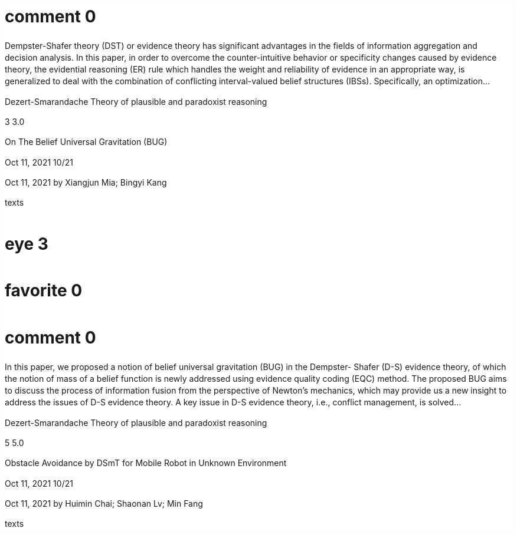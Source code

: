 <span class="iconochive-comment" aria-hidden="true"></span><span class="sr-only">comment</span> 0
=================================================================================================

Dempster-Shafer theory (DST) or evidence theory has significant advantages in the fields of information aggregation and decision analysis. In this paper, in order to overcome the counter-intuitive behavior or specificity changes caused by evidence theory, the evidential reasoning (ER) rule which handles the weight and reliability of evidence in an appropriate way, is generalized to deal with the combination of conflicting interval-valued belief structures (IBSs). Specifically, an optimization...  

<a href="/details/dezert-smarandache-theory" class="stealth"></a>

Dezert-Smarandache Theory of plausible and paradoxist reasoning

3 3.0

[](/details/OnTheBeliefUniversalGravitation "On The Belief Universal Gravitation (BUG)")

On The Belief Universal Gravitation (BUG)

Oct 11, 2021 10/21

<span class="hidden-lists">Oct 11, 2021</span> <span class="hidden">by</span> <span class="byv hidden-tiles" title="Xiangjun Mia; Bingyi Kang">Xiangjun Mia; Bingyi Kang</span>

<span class="iconochive-texts" aria-hidden="true"></span><span class="sr-only">texts</span>

<span class="iconochive-eye" aria-hidden="true"></span><span class="sr-only">eye</span> 3
=========================================================================================

<span class="iconochive-favorite" aria-hidden="true"></span><span class="sr-only">favorite</span> 0
===================================================================================================

<span class="iconochive-comment" aria-hidden="true"></span><span class="sr-only">comment</span> 0
=================================================================================================

In this paper, we proposed a notion of belief universal gravitation (BUG) in the Dempster- Shafer (D-S) evidence theory, of which the notion of mass of a belief function is newly addressed using evidence quality coding (EQC) method. The proposed BUG aims to discuss the process of information fusion from the perspective of Newton’s mechanics, which may provide us a new insight to address the issues of D-S evidence theory. A key issue in D-S evidence theory, i.e., conflict management, is solved...  

<a href="/details/dezert-smarandache-theory" class="stealth"></a>

Dezert-Smarandache Theory of plausible and paradoxist reasoning

5 5.0

[](/details/ObstacleAvoidanceByDSmT "Obstacle Avoidance by DSmT for Mobile Robot in Unknown Environment")

Obstacle Avoidance by DSmT for Mobile Robot in Unknown Environment

Oct 11, 2021 10/21

<span class="hidden-lists">Oct 11, 2021</span> <span class="hidden">by</span> <span class="byv hidden-tiles" title="Huimin Chai; Shaonan Lv; Min Fang">Huimin Chai; Shaonan Lv; Min Fang</span>

<span class="iconochive-texts" aria-hidden="true"></span><span class="sr-only">texts</span>
